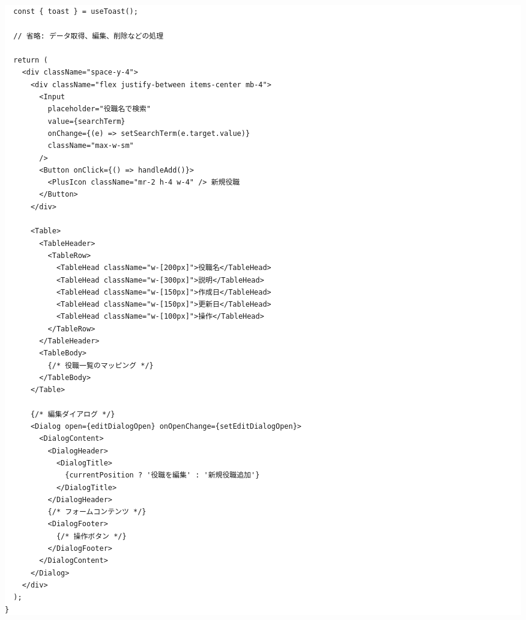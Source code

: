 ```tsx
  const { toast } = useToast();
  
  // 省略: データ取得、編集、削除などの処理
  
  return (
    <div className="space-y-4">
      <div className="flex justify-between items-center mb-4">
        <Input
          placeholder="役職名で検索"
          value={searchTerm}
          onChange={(e) => setSearchTerm(e.target.value)}
          className="max-w-sm"
        />
        <Button onClick={() => handleAdd()}>
          <PlusIcon className="mr-2 h-4 w-4" /> 新規役職
        </Button>
      </div>
      
      <Table>
        <TableHeader>
          <TableRow>
            <TableHead className="w-[200px]">役職名</TableHead>
            <TableHead className="w-[300px]">説明</TableHead>
            <TableHead className="w-[150px]">作成日</TableHead>
            <TableHead className="w-[150px]">更新日</TableHead>
            <TableHead className="w-[100px]">操作</TableHead>
          </TableRow>
        </TableHeader>
        <TableBody>
          {/* 役職一覧のマッピング */}
        </TableBody>
      </Table>
      
      {/* 編集ダイアログ */}
      <Dialog open={editDialogOpen} onOpenChange={setEditDialogOpen}>
        <DialogContent>
          <DialogHeader>
            <DialogTitle>
              {currentPosition ? '役職を編集' : '新規役職追加'}
            </DialogTitle>
          </DialogHeader>
          {/* フォームコンテンツ */}
          <DialogFooter>
            {/* 操作ボタン */}
          </DialogFooter>
        </DialogContent>
      </Dialog>
    </div>
  );
}
```

